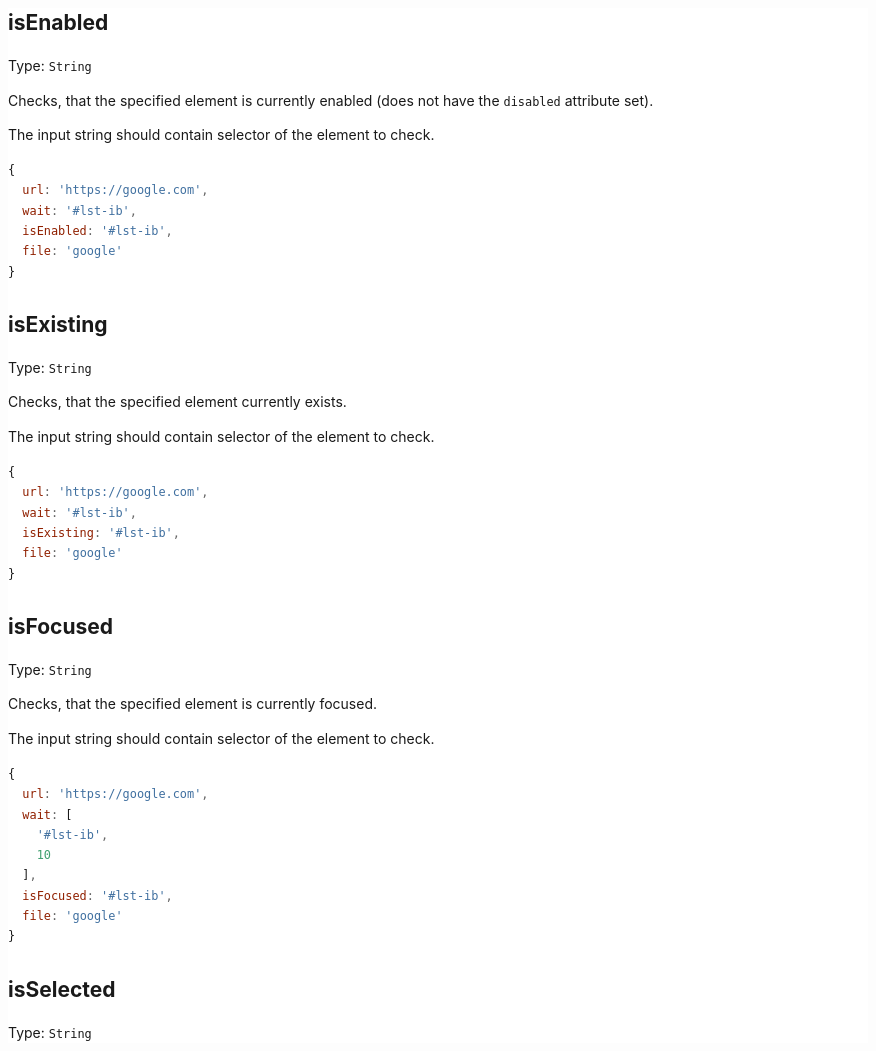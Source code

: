 ## isEnabled
Type: `String`

Checks, that the specified element is currently enabled (does not have the `disabled` attribute set).

The input string should contain selector of the element to check.

```js
{
  url: 'https://google.com',
  wait: '#lst-ib',
  isEnabled: '#lst-ib',
  file: 'google'
}
```

## isExisting
Type: `String`

Checks, that the specified element currently exists.

The input string should contain selector of the element to check.

```js
{
  url: 'https://google.com',
  wait: '#lst-ib',
  isExisting: '#lst-ib',
  file: 'google'
}
```

## isFocused
Type: `String`

Checks, that the specified element is currently focused.

The input string should contain selector of the element to check.

```js
{
  url: 'https://google.com',
  wait: [
    '#lst-ib',
    10
  ],
  isFocused: '#lst-ib',
  file: 'google'
}
```

## isSelected
Type: `String`
